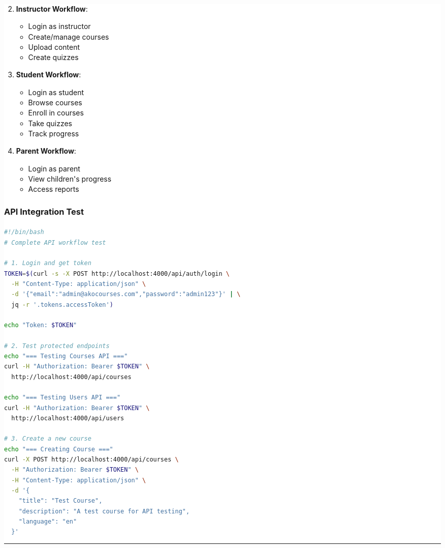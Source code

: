 2. **Instructor Workflow**:
   - Login as instructor
   - Create/manage courses
   - Upload content
   - Create quizzes

3. **Student Workflow**:
   - Login as student  
   - Browse courses
   - Enroll in courses
   - Take quizzes
   - Track progress

4. **Parent Workflow**:
   - Login as parent
   - View children's progress
   - Access reports

### API Integration Test
```bash
#!/bin/bash
# Complete API workflow test

# 1. Login and get token
TOKEN=$(curl -s -X POST http://localhost:4000/api/auth/login \
  -H "Content-Type: application/json" \
  -d '{"email":"admin@akocourses.com","password":"admin123"}' | \
  jq -r '.tokens.accessToken')

echo "Token: $TOKEN"

# 2. Test protected endpoints
echo "=== Testing Courses API ==="
curl -H "Authorization: Bearer $TOKEN" \
  http://localhost:4000/api/courses

echo "=== Testing Users API ==="
curl -H "Authorization: Bearer $TOKEN" \
  http://localhost:4000/api/users

# 3. Create a new course
echo "=== Creating Course ==="
curl -X POST http://localhost:4000/api/courses \
  -H "Authorization: Bearer $TOKEN" \
  -H "Content-Type: application/json" \
  -d '{
    "title": "Test Course",
    "description": "A test course for API testing",
    "language": "en"
  }'
```

---
